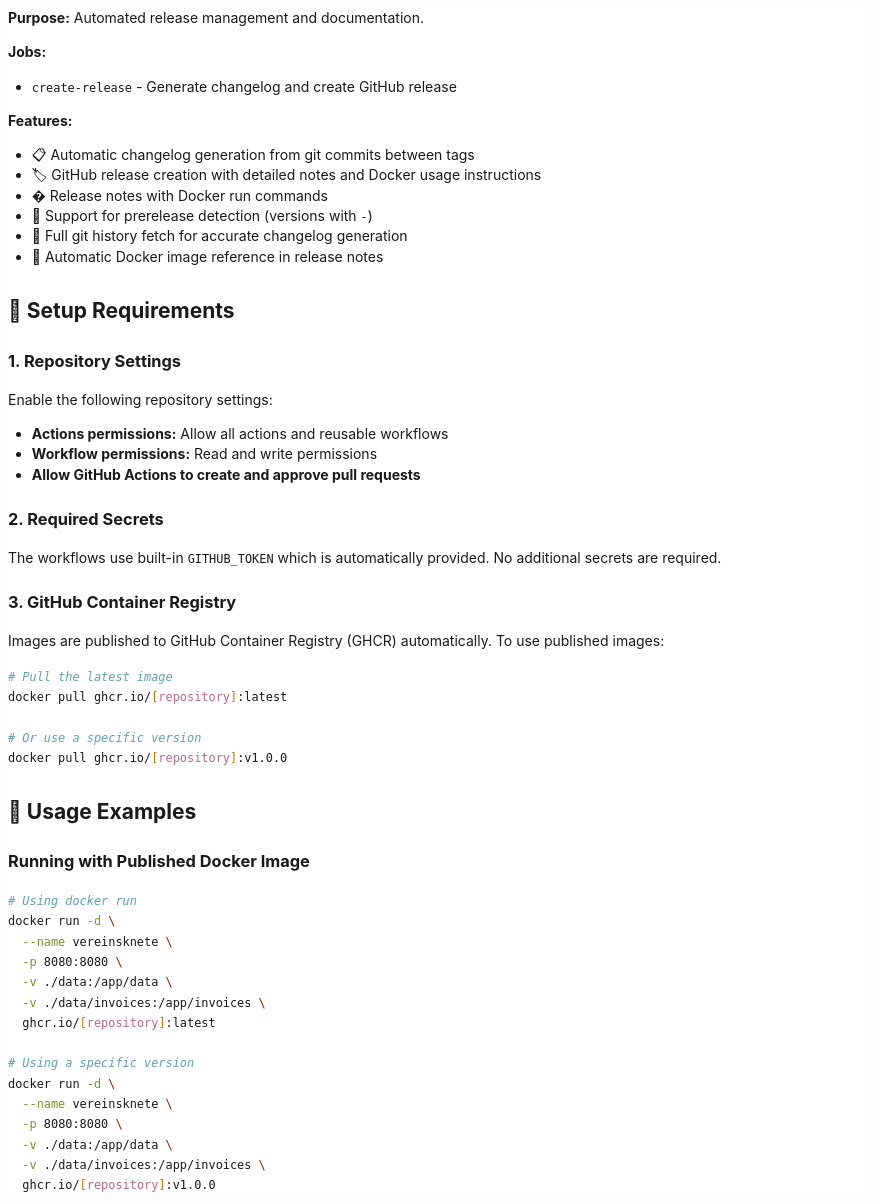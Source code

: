 **Purpose:** Automated release management and documentation.

**Jobs:**
- `create-release` - Generate changelog and create GitHub release

**Features:**
- 📋 Automatic changelog generation from git commits between tags
- 🏷️ GitHub release creation with detailed notes and Docker usage instructions
- � Release notes with Docker run commands
- 🔖 Support for prerelease detection (versions with `-`)
- 📜 Full git history fetch for accurate changelog generation
- 🐳 Automatic Docker image reference in release notes

## 🔧 Setup Requirements

### 1. Repository Settings

Enable the following repository settings:

- **Actions permissions:** Allow all actions and reusable workflows
- **Workflow permissions:** Read and write permissions
- **Allow GitHub Actions to create and approve pull requests**

### 2. Required Secrets

The workflows use built-in `GITHUB_TOKEN` which is automatically provided. No additional secrets are required.

### 3. GitHub Container Registry

Images are published to GitHub Container Registry (GHCR) automatically. To use published images:

```bash
# Pull the latest image
docker pull ghcr.io/[repository]:latest

# Or use a specific version
docker pull ghcr.io/[repository]:v1.0.0
```

## 🚀 Usage Examples

### Running with Published Docker Image

```bash
# Using docker run
docker run -d \
  --name vereinsknete \
  -p 8080:8080 \
  -v ./data:/app/data \
  -v ./data/invoices:/app/invoices \
  ghcr.io/[repository]:latest

# Using a specific version
docker run -d \
  --name vereinsknete \
  -p 8080:8080 \
  -v ./data:/app/data \
  -v ./data/invoices:/app/invoices \
  ghcr.io/[repository]:v1.0.0
```
